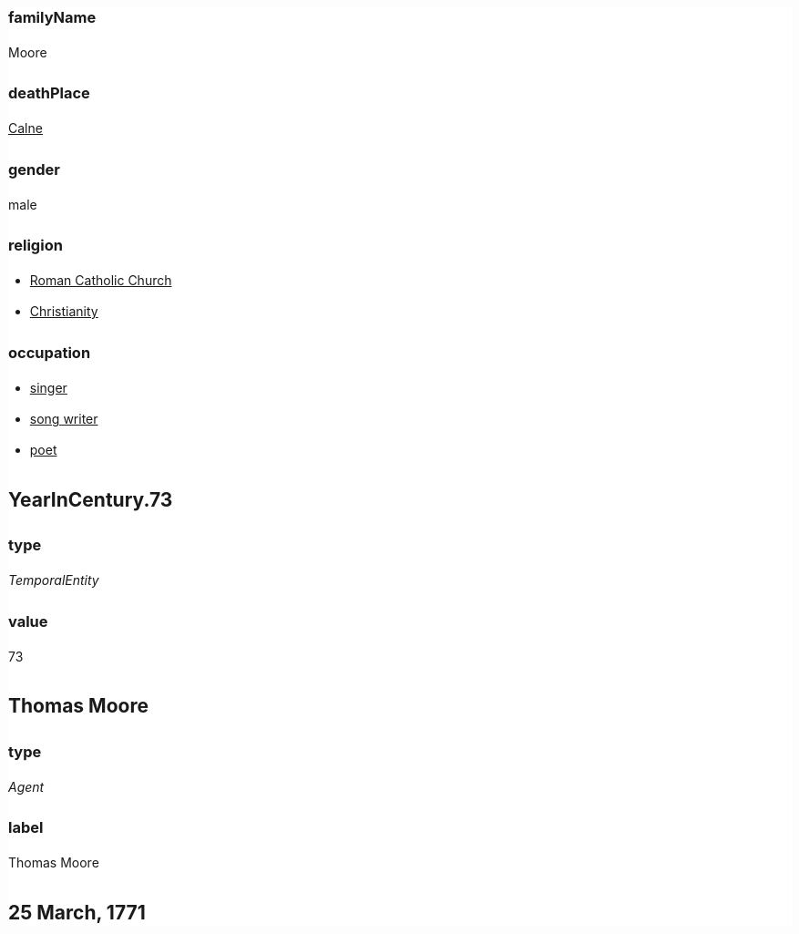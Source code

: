 ### familyName


Moore

### deathPlace


[Calne](#Calne)

### gender


male

### religion

 - [Roman Catholic Church](#Roman-Catholic-Church)

 - [Christianity](#Christianity)

### occupation

 - [singer](#singer)

 - [song writer](#song-writer)

 - [poet](#poet)

## YearInCentury.73

### type


*TemporalEntity*

### value


73

## Thomas Moore

### type


*Agent*

### label


Thomas Moore

## 25 March, 1771
